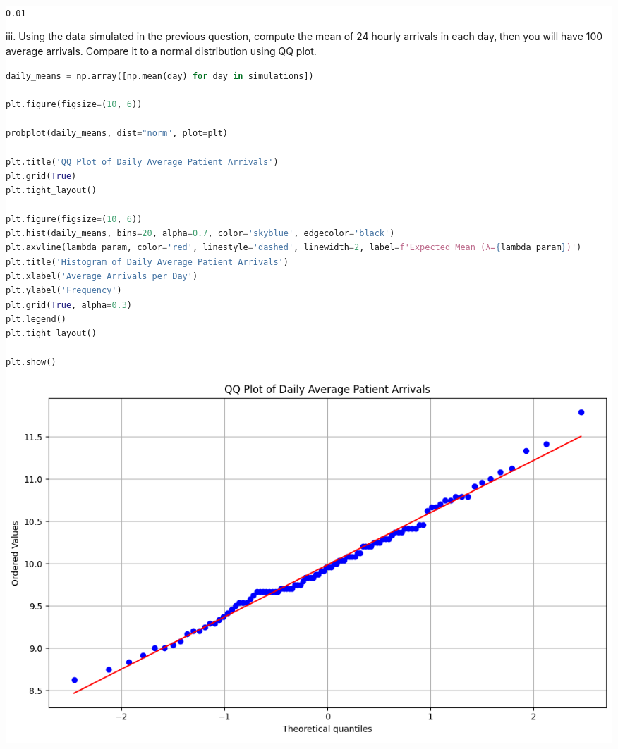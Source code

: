     0.01


iii.	Using the data simulated in the previous question, compute the mean of 24 hourly arrivals in each day, then you will have 100 average arrivals. Compare it to a normal distribution using QQ plot.


```python
daily_means = np.array([np.mean(day) for day in simulations])

plt.figure(figsize=(10, 6))

probplot(daily_means, dist="norm", plot=plt)

plt.title('QQ Plot of Daily Average Patient Arrivals')
plt.grid(True)
plt.tight_layout()

plt.figure(figsize=(10, 6))
plt.hist(daily_means, bins=20, alpha=0.7, color='skyblue', edgecolor='black')
plt.axvline(lambda_param, color='red', linestyle='dashed', linewidth=2, label=f'Expected Mean (λ={lambda_param})')
plt.title('Histogram of Daily Average Patient Arrivals')
plt.xlabel('Average Arrivals per Day')
plt.ylabel('Frequency')
plt.grid(True, alpha=0.3)
plt.legend()
plt.tight_layout()

plt.show()
```


    
![png](analysis_files/analysis_8_0.png)
    